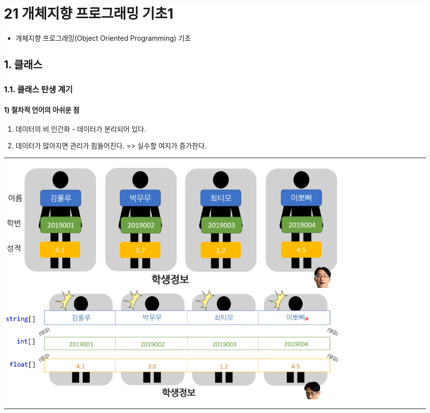 # 21 개체지향 프로그래밍 기초1

* 개체지향 프로그래밍(Object Oriented Programming) 기초





## 1. 클래스

### 1.1. 클래스 탄생 계기

#### 1) 절차적 언어의 아쉬운 점

1. 데이터의 비 인간화 - 데이터가 분리되어 있다.

2. 데이터가 많아지면 관리가 힘들어진다. => 실수할 여지가 증가한다.

---

<img src="./assets/image-20230713123408990.png" alt="image-20230713123408990" style="zoom: 67%;" />

<img src="./assets/image-20230713123426368.png" alt="image-20230713123426368" style="zoom:67%;" />

---